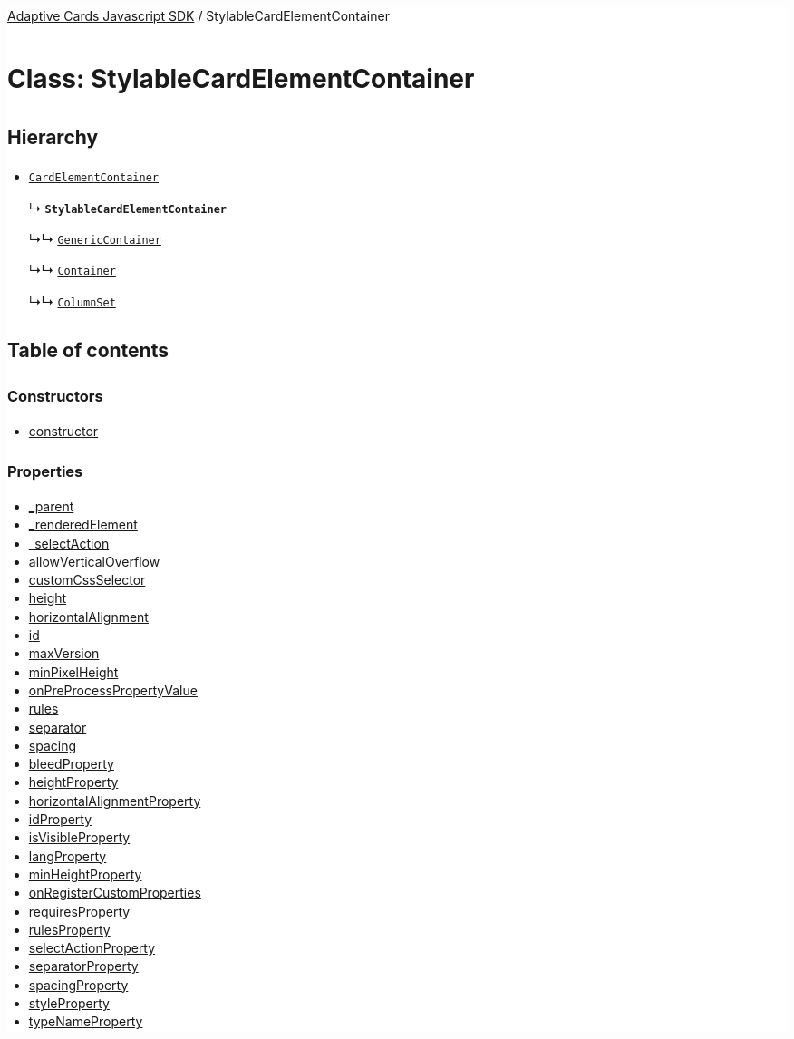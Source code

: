 [Adaptive Cards Javascript SDK](../README.md) / StylableCardElementContainer

# Class: StylableCardElementContainer

## Hierarchy

- [`CardElementContainer`](CardElementContainer.md)

  ↳ **`StylableCardElementContainer`**

  ↳↳ [`GenericContainer`](GenericContainer.md)

  ↳↳ [`Container`](Container.md)

  ↳↳ [`ColumnSet`](ColumnSet.md)

## Table of contents

### Constructors

- [constructor](StylableCardElementContainer.md#constructor)

### Properties

- [\_parent](StylableCardElementContainer.md#_parent)
- [\_renderedElement](StylableCardElementContainer.md#_renderedelement)
- [\_selectAction](StylableCardElementContainer.md#_selectaction)
- [allowVerticalOverflow](StylableCardElementContainer.md#allowverticaloverflow)
- [customCssSelector](StylableCardElementContainer.md#customcssselector)
- [height](StylableCardElementContainer.md#height)
- [horizontalAlignment](StylableCardElementContainer.md#horizontalalignment)
- [id](StylableCardElementContainer.md#id)
- [maxVersion](StylableCardElementContainer.md#maxversion)
- [minPixelHeight](StylableCardElementContainer.md#minpixelheight)
- [onPreProcessPropertyValue](StylableCardElementContainer.md#onpreprocesspropertyvalue)
- [rules](StylableCardElementContainer.md#rules)
- [separator](StylableCardElementContainer.md#separator)
- [spacing](StylableCardElementContainer.md#spacing)
- [bleedProperty](StylableCardElementContainer.md#bleedproperty)
- [heightProperty](StylableCardElementContainer.md#heightproperty)
- [horizontalAlignmentProperty](StylableCardElementContainer.md#horizontalalignmentproperty)
- [idProperty](StylableCardElementContainer.md#idproperty)
- [isVisibleProperty](StylableCardElementContainer.md#isvisibleproperty)
- [langProperty](StylableCardElementContainer.md#langproperty)
- [minHeightProperty](StylableCardElementContainer.md#minheightproperty)
- [onRegisterCustomProperties](StylableCardElementContainer.md#onregistercustomproperties)
- [requiresProperty](StylableCardElementContainer.md#requiresproperty)
- [rulesProperty](StylableCardElementContainer.md#rulesproperty)
- [selectActionProperty](StylableCardElementContainer.md#selectactionproperty)
- [separatorProperty](StylableCardElementContainer.md#separatorproperty)
- [spacingProperty](StylableCardElementContainer.md#spacingproperty)
- [styleProperty](StylableCardElementContainer.md#styleproperty)
- [typeNameProperty](StylableCardElementContainer.md#typenameproperty)
